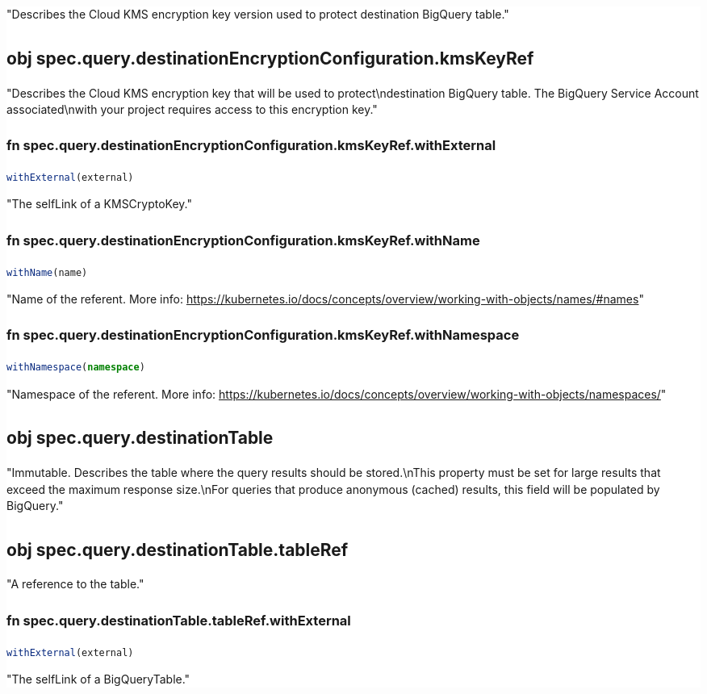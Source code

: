 "Describes the Cloud KMS encryption key version used to protect destination BigQuery table."

## obj spec.query.destinationEncryptionConfiguration.kmsKeyRef

"Describes the Cloud KMS encryption key that will be used to protect\ndestination BigQuery table. The BigQuery Service Account associated\nwith your project requires access to this encryption key."

### fn spec.query.destinationEncryptionConfiguration.kmsKeyRef.withExternal

```ts
withExternal(external)
```

"The selfLink of a KMSCryptoKey."

### fn spec.query.destinationEncryptionConfiguration.kmsKeyRef.withName

```ts
withName(name)
```

"Name of the referent. More info: https://kubernetes.io/docs/concepts/overview/working-with-objects/names/#names"

### fn spec.query.destinationEncryptionConfiguration.kmsKeyRef.withNamespace

```ts
withNamespace(namespace)
```

"Namespace of the referent. More info: https://kubernetes.io/docs/concepts/overview/working-with-objects/namespaces/"

## obj spec.query.destinationTable

"Immutable. Describes the table where the query results should be stored.\nThis property must be set for large results that exceed the maximum response size.\nFor queries that produce anonymous (cached) results, this field will be populated by BigQuery."

## obj spec.query.destinationTable.tableRef

"A reference to the table."

### fn spec.query.destinationTable.tableRef.withExternal

```ts
withExternal(external)
```

"The selfLink of a BigQueryTable."
